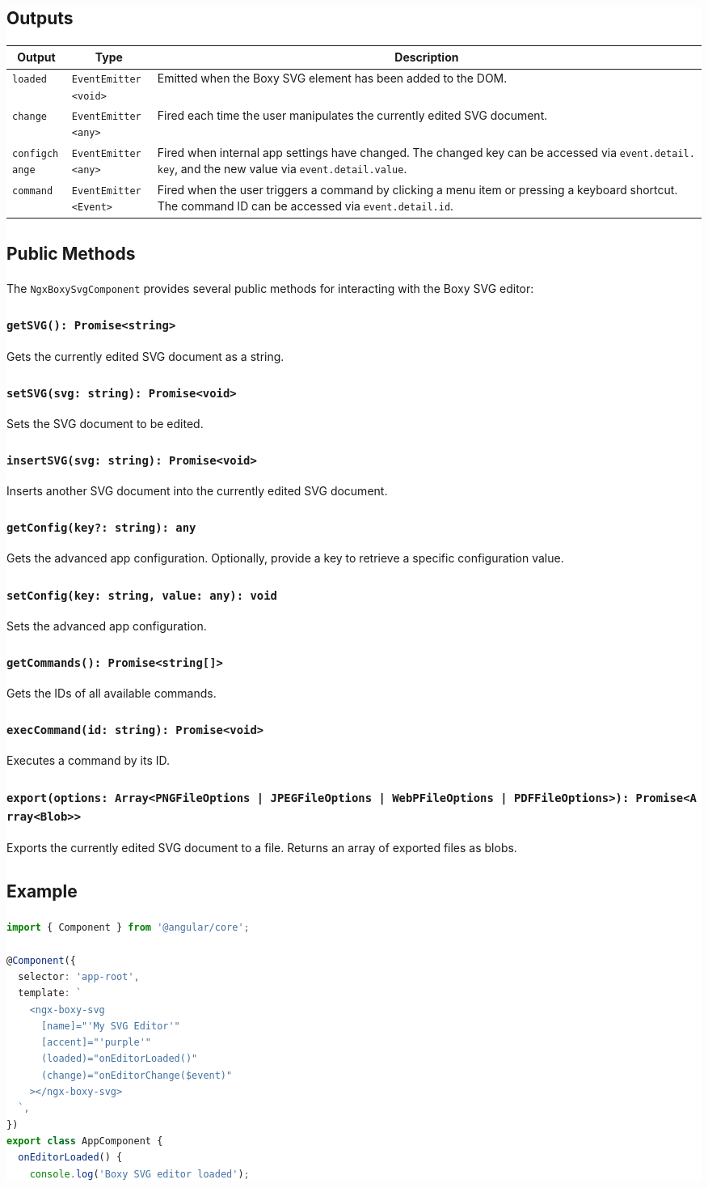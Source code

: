 ## Outputs

| Output        | Type                | Description                                                                                                               |
|---------------|---------------------|---------------------------------------------------------------------------------------------------------------------------|
| `loaded`      | `EventEmitter<void>` | Emitted when the Boxy SVG element has been added to the DOM.                                                               |
| `change`      | `EventEmitter<any>`  | Fired each time the user manipulates the currently edited SVG document.                                                    |
| `configchange`| `EventEmitter<any>`  | Fired when internal app settings have changed. The changed key can be accessed via `event.detail.key`, and the new value via `event.detail.value`. |
| `command`     | `EventEmitter<Event>` | Fired when the user triggers a command by clicking a menu item or pressing a keyboard shortcut. The command ID can be accessed via `event.detail.id`. |

## Public Methods

The `NgxBoxySvgComponent` provides several public methods for interacting with the Boxy SVG editor:

### `getSVG(): Promise<string>`
Gets the currently edited SVG document as a string.

### `setSVG(svg: string): Promise<void>`
Sets the SVG document to be edited.

### `insertSVG(svg: string): Promise<void>`
Inserts another SVG document into the currently edited SVG document.

### `getConfig(key?: string): any`
Gets the advanced app configuration. Optionally, provide a key to retrieve a specific configuration value.

### `setConfig(key: string, value: any): void`
Sets the advanced app configuration.

### `getCommands(): Promise<string[]>`
Gets the IDs of all available commands.

### `execCommand(id: string): Promise<void>`
Executes a command by its ID.

### `export(options: Array<PNGFileOptions | JPEGFileOptions | WebPFileOptions | PDFFileOptions>): Promise<Array<Blob>>`
Exports the currently edited SVG document to a file. Returns an array of exported files as blobs.

## Example

```typescript
import { Component } from '@angular/core';

@Component({
  selector: 'app-root',
  template: `
    <ngx-boxy-svg
      [name]="'My SVG Editor'"
      [accent]="'purple'"
      (loaded)="onEditorLoaded()"
      (change)="onEditorChange($event)"
    ></ngx-boxy-svg>
  `,
})
export class AppComponent {
  onEditorLoaded() {
    console.log('Boxy SVG editor loaded');
```